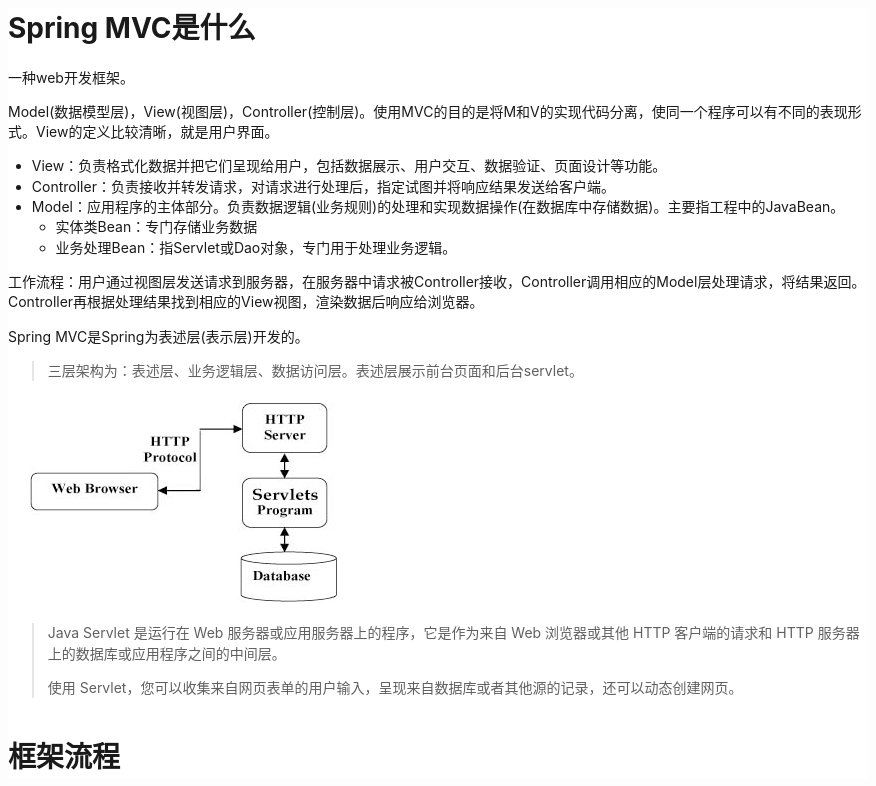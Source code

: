 # Spring MVC是什么

一种web开发框架。

Model(数据模型层)，View(视图层)，Controller(控制层)。使用MVC的目的是将M和V的实现代码分离，使同一个程序可以有不同的表现形式。View的定义比较清晰，就是用户界面。

- View：负责格式化数据并把它们呈现给用户，包括数据展示、用户交互、数据验证、页面设计等功能。
- Controller：负责接收并转发请求，对请求进行处理后，指定试图并将响应结果发送给客户端。
- Model：应用程序的主体部分。负责数据逻辑(业务规则)的处理和实现数据操作(在数据库中存储数据)。主要指工程中的JavaBean。
    - 实体类Bean：专门存储业务数据
    - 业务处理Bean：指Servlet或Dao对象，专门用于处理业务逻辑。


工作流程：用户通过视图层发送请求到服务器，在服务器中请求被Controller接收，Controller调用相应的Model层处理请求，将结果返回。Controller再根据处理结果找到相应的View视图，渲染数据后响应给浏览器。

Spring MVC是Spring为表述层(表示层)开发的。

> 三层架构为：表述层、业务逻辑层、数据访问层。表述层展示前台页面和后台servlet。

![Servlet](img/Servlet.png)

> Java Servlet 是运行在 Web 服务器或应用服务器上的程序，它是作为来自 Web 浏览器或其他 HTTP 客户端的请求和 HTTP 服务器上的数据库或应用程序之间的中间层。
>
> 使用 Servlet，您可以收集来自网页表单的用户输入，呈现来自数据库或者其他源的记录，还可以动态创建网页。



# 框架流程
